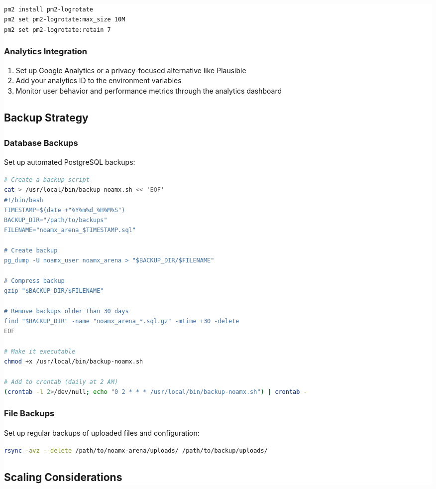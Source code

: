 ```bash
pm2 install pm2-logrotate
pm2 set pm2-logrotate:max_size 10M
pm2 set pm2-logrotate:retain 7
```

### Analytics Integration

1. Set up Google Analytics or a privacy-focused alternative like Plausible
2. Add your analytics ID to the environment variables
3. Monitor user behavior and performance metrics through the analytics dashboard

## Backup Strategy

### Database Backups

Set up automated PostgreSQL backups:

```bash
# Create a backup script
cat > /usr/local/bin/backup-noamx.sh << 'EOF'
#!/bin/bash
TIMESTAMP=$(date +"%Y%m%d_%H%M%S")
BACKUP_DIR="/path/to/backups"
FILENAME="noamx_arena_$TIMESTAMP.sql"

# Create backup
pg_dump -U noamx_user noamx_arena > "$BACKUP_DIR/$FILENAME"

# Compress backup
gzip "$BACKUP_DIR/$FILENAME"

# Remove backups older than 30 days
find "$BACKUP_DIR" -name "noamx_arena_*.sql.gz" -mtime +30 -delete
EOF

# Make it executable
chmod +x /usr/local/bin/backup-noamx.sh

# Add to crontab (daily at 2 AM)
(crontab -l 2>/dev/null; echo "0 2 * * * /usr/local/bin/backup-noamx.sh") | crontab -
```

### File Backups

Set up regular backups of uploaded files and configuration:

```bash
rsync -avz --delete /path/to/noamx-arena/uploads/ /path/to/backup/uploads/
```

## Scaling Considerations
